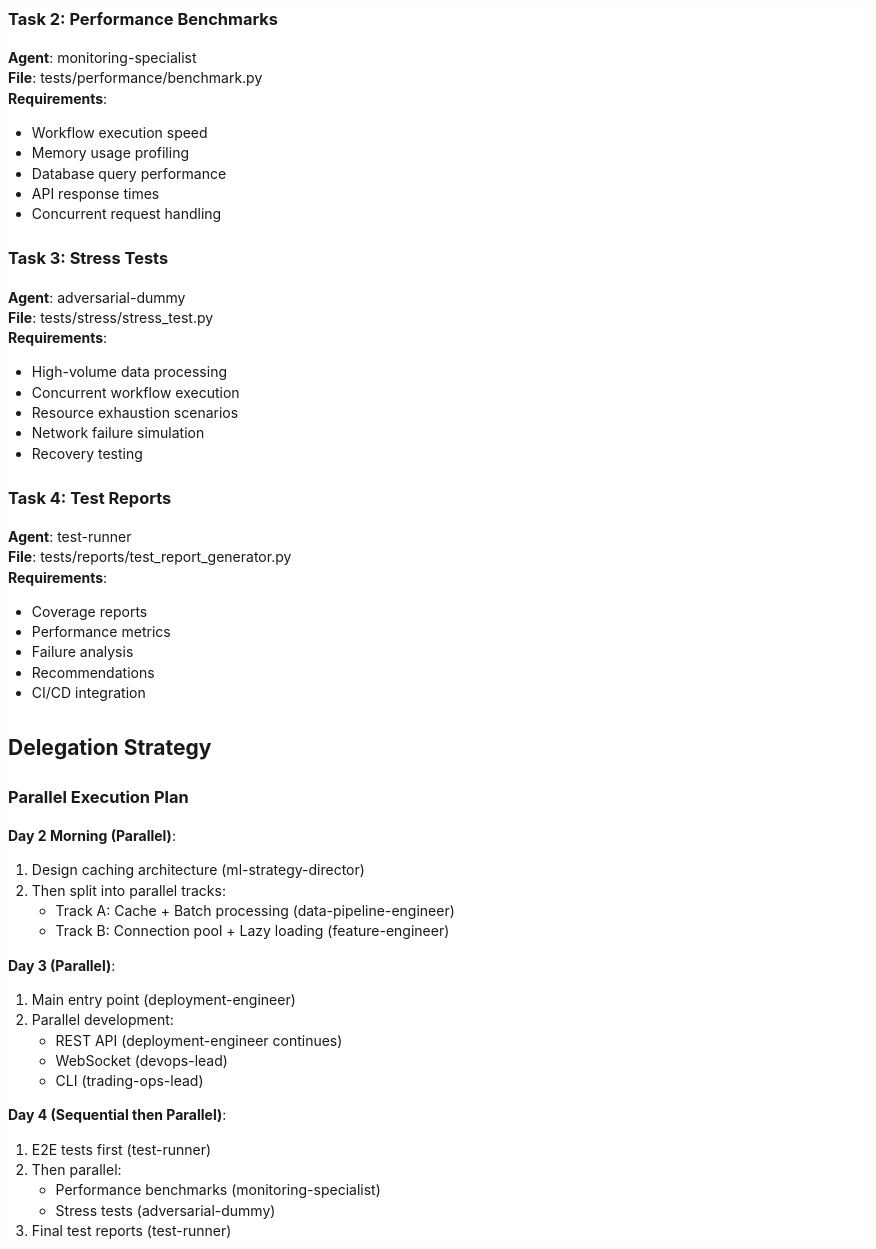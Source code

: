 ### Task 2: Performance Benchmarks
**Agent**: monitoring-specialist  
**File**: tests/performance/benchmark.py  
**Requirements**:
- Workflow execution speed
- Memory usage profiling
- Database query performance
- API response times
- Concurrent request handling

### Task 3: Stress Tests
**Agent**: adversarial-dummy  
**File**: tests/stress/stress_test.py  
**Requirements**:
- High-volume data processing
- Concurrent workflow execution
- Resource exhaustion scenarios
- Network failure simulation
- Recovery testing

### Task 4: Test Reports
**Agent**: test-runner  
**File**: tests/reports/test_report_generator.py  
**Requirements**:
- Coverage reports
- Performance metrics
- Failure analysis
- Recommendations
- CI/CD integration

## Delegation Strategy

### Parallel Execution Plan

**Day 2 Morning (Parallel)**:
1. Design caching architecture (ml-strategy-director)
2. Then split into parallel tracks:
   - Track A: Cache + Batch processing (data-pipeline-engineer)
   - Track B: Connection pool + Lazy loading (feature-engineer)

**Day 3 (Parallel)**:
1. Main entry point (deployment-engineer)
2. Parallel development:
   - REST API (deployment-engineer continues)
   - WebSocket (devops-lead)
   - CLI (trading-ops-lead)

**Day 4 (Sequential then Parallel)**:
1. E2E tests first (test-runner)
2. Then parallel:
   - Performance benchmarks (monitoring-specialist)
   - Stress tests (adversarial-dummy)
3. Final test reports (test-runner)

